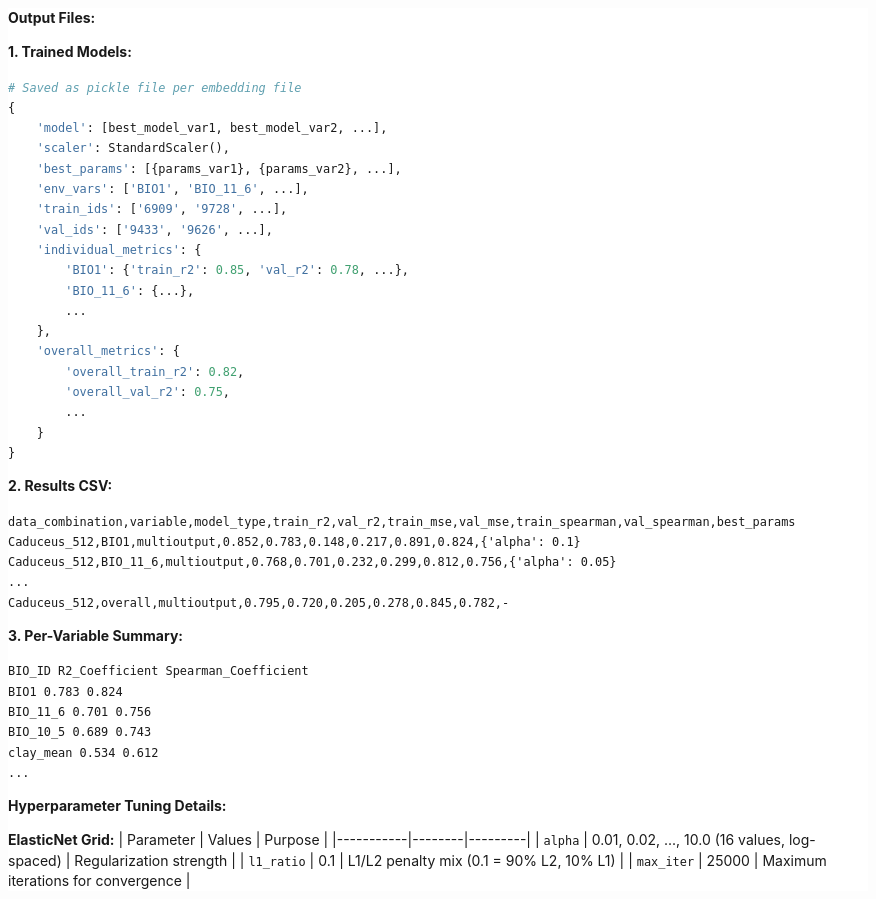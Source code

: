 **Output Files:**

**1. Trained Models:**
```python
# Saved as pickle file per embedding file
{
    'model': [best_model_var1, best_model_var2, ...],
    'scaler': StandardScaler(),
    'best_params': [{params_var1}, {params_var2}, ...],
    'env_vars': ['BIO1', 'BIO_11_6', ...],
    'train_ids': ['6909', '9728', ...],
    'val_ids': ['9433', '9626', ...],
    'individual_metrics': {
        'BIO1': {'train_r2': 0.85, 'val_r2': 0.78, ...},
        'BIO_11_6': {...},
        ...
    },
    'overall_metrics': {
        'overall_train_r2': 0.82,
        'overall_val_r2': 0.75,
        ...
    }
}
```

**2. Results CSV:**
```csv
data_combination,variable,model_type,train_r2,val_r2,train_mse,val_mse,train_spearman,val_spearman,best_params
Caduceus_512,BIO1,multioutput,0.852,0.783,0.148,0.217,0.891,0.824,{'alpha': 0.1}
Caduceus_512,BIO_11_6,multioutput,0.768,0.701,0.232,0.299,0.812,0.756,{'alpha': 0.05}
...
Caduceus_512,overall,multioutput,0.795,0.720,0.205,0.278,0.845,0.782,-
```

**3. Per-Variable Summary:**
```
BIO_ID R2_Coefficient Spearman_Coefficient
BIO1 0.783 0.824
BIO_11_6 0.701 0.756
BIO_10_5 0.689 0.743
clay_mean 0.534 0.612
...
```

**Hyperparameter Tuning Details:**

**ElasticNet Grid:**
| Parameter | Values | Purpose |
|-----------|--------|---------|
| `alpha` | 0.01, 0.02, ..., 10.0 (16 values, log-spaced) | Regularization strength |
| `l1_ratio` | 0.1 | L1/L2 penalty mix (0.1 = 90% L2, 10% L1) |
| `max_iter` | 25000 | Maximum iterations for convergence |

